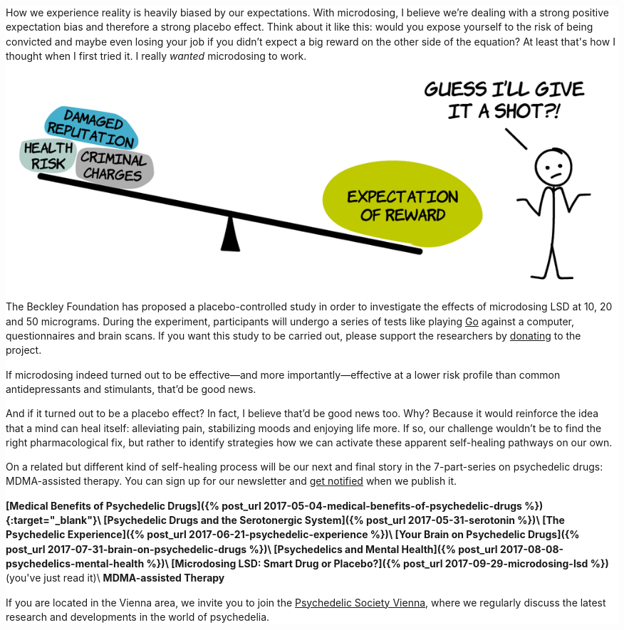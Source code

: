 How we experience reality is heavily biased by our expectations. With microdosing, I believe we’re dealing with a strong positive expectation bias and therefore a strong placebo effect. Think about it like this: would you expose yourself to the risk of being convicted and maybe even losing your job if you didn’t expect a big reward on the other side of the equation? At least that's how I thought when I first tried it. I really _wanted_ microdosing to work.

![Placebo effect: expectation bias with microdosing](/images/microdosing-lsd/microdosing-placebo-expectation-bias@2x.png)

The Beckley Foundation has proposed a placebo-controlled study in order to investigate the effects of microdosing LSD at 10, 20 and 50 micrograms. During the experiment, participants will undergo a series of tests like playing [Go](https://en.wikipedia.org/wiki/Go_(game)) against a computer, questionnaires and brain scans. If you want this study to be carried out, please support the researchers by [donating](http://beckleyfoundation.org/microdosing-lsd/) to the project.

If microdosing indeed turned out to be effective—and more importantly—effective at a lower risk profile than common antidepressants and stimulants, that’d be good news.

And if it turned out to be a placebo effect? In fact, I believe that’d be good news too. Why? Because it would reinforce the idea that a mind can heal itself: alleviating pain, stabilizing moods and enjoying life more. If so, our challenge wouldn’t be to find the right pharmacological fix, but rather to identify strategies how we can activate these apparent self-healing pathways on our own.

On a related but different kind of self-healing process will be our
next and final story in the 7-part-series on psychedelic drugs: MDMA-assisted therapy. You can sign up for our newsletter and [get notified](http://eepurl.com/cBB_9D) when we publish it.

**[Medical Benefits of Psychedelic Drugs]({% post_url 2017-05-04-medical-benefits-of-psychedelic-drugs %}){:target="_blank"}\\
[Psychedelic Drugs and the Serotonergic System]({% post_url 2017-05-31-serotonin %})\\
[The Psychedelic Experience]({% post_url 2017-06-21-psychedelic-experience %})\\
[Your Brain on Psychedelic Drugs]({% post_url 2017-07-31-brain-on-psychedelic-drugs %})\\
[Psychedelics and Mental Health]({% post_url 2017-08-08-psychedelics-mental-health %})\\
[Microdosing LSD: Smart Drug or Placebo?]({% post_url 2017-09-29-microdosing-lsd %})** (you've just read it)\\
**MDMA-assisted Therapy**

If you are located in the Vienna area, we invite you to join the [Psychedelic Society Vienna](https://www.meetup.com/Psychedelic-Society-Vienna/), where we regularly discuss the latest research and developments in the world of psychedelia.

